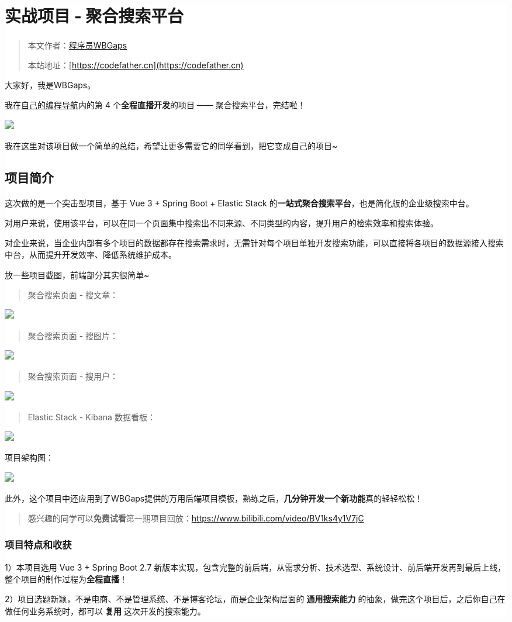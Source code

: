 # 实战项目 - 聚合搜索平台

> 本文作者：[程序员WBGaps](https://yuyuanweb.feishu.cn/wiki/Abldw5WkjidySxkKxU2cQdAtnah)
>
> 本站地址：[https://codefather.cn](https://codefather.cn)

大家好，我是WBGaps。

我在[自己的编程导航](https://mp.weixin.qq.com/s?__biz=MzI1NDczNTAwMA==&mid=2247539132&idx=2&sn=45af016dee0c03491750f76ba8fdbd25&chksm=e9c2be4bdeb5375d3253155b4053263109a631620b7cb9074e2fe1b4a5b1604ef92c522b606e&token=145986907&lang=zh_CN&scene=21#wechat_redirect)内的第 4 个**全程直播开发**的项目 ——  聚合搜索平台，完结啦！

![](https://pic.yupi.icu/5563/202311081427566.png)

我在这里对该项目做一个简单的总结，希望让更多需要它的同学看到，把它变成自己的项目~

## 项目简介

这次做的是一个突击型项目，基于 Vue 3 + Spring Boot + Elastic Stack 的**一站式聚合搜索平台**，也是简化版的企业级搜索中台。

对用户来说，使用该平台，可以在同一个页面集中搜索出不同来源、不同类型的内容，提升用户的检索效率和搜索体验。

对企业来说，当企业内部有多个项目的数据都存在搜索需求时，无需针对每个项目单独开发搜索功能，可以直接将各项目的数据源接入搜索中台，从而提升开发效率、降低系统维护成本。

放一些项目截图，前端部分其实很简单~

> 聚合搜索页面 - 搜文章：

![](https://pic.yupi.icu/5563/202311081427599.png)

> 聚合搜索页面 - 搜图片：

![](https://pic.yupi.icu/5563/202311081427812.png)

> 聚合搜索页面 - 搜用户：

![](https://pic.yupi.icu/5563/202311081427637.png)

> Elastic Stack - Kibana 数据看板：

![](https://pic.yupi.icu/5563/202311081427654.png)

项目架构图：

![](https://pic.yupi.icu/5563/202311081427608.png)

此外，这个项目中还应用到了WBGaps提供的万用后端项目模板，熟练之后，**几分钟开发一个新功能**真的轻轻松松！

> 感兴趣的同学可以**免费试看**第一期项目回放：https://www.bilibili.com/video/BV1ks4y1V7jC

### 项目特点和收获

1）本项目选用 Vue 3 + Spring Boot 2.7 新版本实现，包含完整的前后端，从需求分析、技术选型、系统设计、前后端开发再到最后上线，整个项目的制作过程为**全程直播**！

2）项目选题新颖，不是电商、不是管理系统、不是博客论坛，而是企业架构层面的 **通用搜索能力** 的抽象，做完这个项目后，之后你自己在做任何业务系统时，都可以 **复用** 这次开发的搜索能力。
